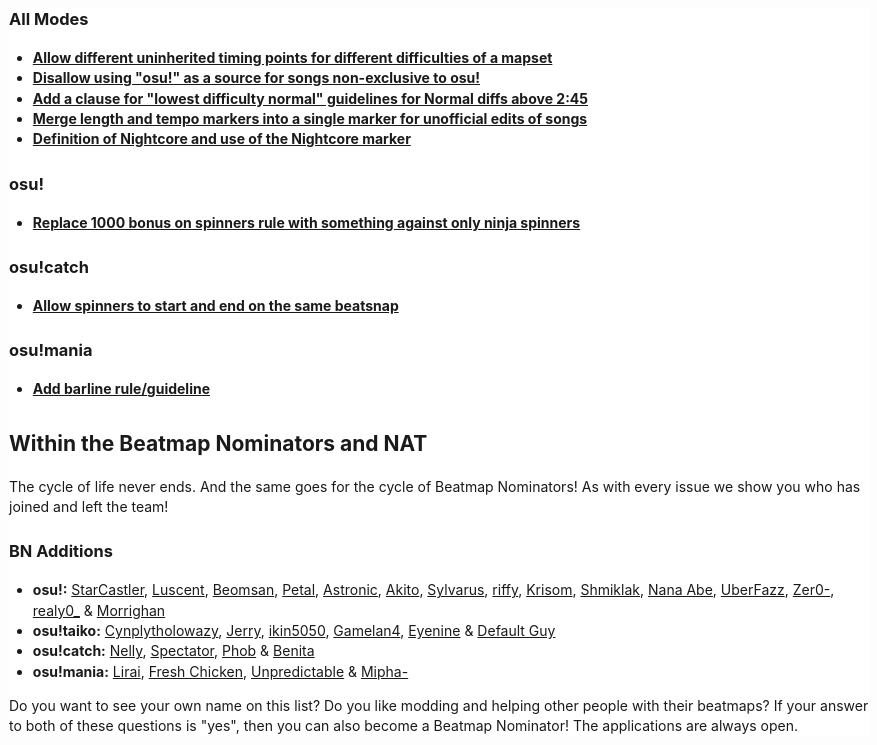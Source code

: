### All Modes

- **[Allow different uninherited timing points for different difficulties of a mapset](https://osu.ppy.sh/community/forums/topics/1167387)**
- **[Disallow using "osu!" as a source for songs non-exclusive to osu!](https://osu.ppy.sh/community/forums/topics/1153396)**
- **[Add a clause for "lowest difficulty normal" guidelines for Normal diffs above 2:45](https://osu.ppy.sh/community/forums/topics/1145030)**
- **[Merge length and tempo markers into a single marker for unofficial edits of songs](https://osu.ppy.sh/community/forums/topics/1157796)**
- **[Definition of Nightcore and use of the Nightcore marker](https://osu.ppy.sh/community/forums/topics/1167403)**

### osu!

- **[Replace 1000 bonus on spinners rule with something against only ninja spinners](https://osu.ppy.sh/community/forums/topics/1154232)**

### osu!catch

- **[Allow spinners to start and end on the same beatsnap](https://osu.ppy.sh/community/forums/topics/1156464)**

### osu!mania

- **[Add barline rule/guideline](https://osu.ppy.sh/community/forums/topics/1122014)**

## Within the Beatmap Nominators and NAT

The cycle of life never ends. And the same goes for the cycle of Beatmap Nominators! As with every issue we show you who has joined and left the team!

### BN Additions

- **osu!:** [StarCastler](https://osu.ppy.sh/users/12402453), [Luscent](https://osu.ppy.sh/users/2688581), [Beomsan](https://osu.ppy.sh/users/3626063), [Petal](https://osu.ppy.sh/users/7354729), [Astronic](https://osu.ppy.sh/users/9320502), [Akito](https://osu.ppy.sh/users/5716327), [Sylvarus](https://osu.ppy.sh/users/4505918), [riffy](https://osu.ppy.sh/users/597957), [Krisom](https://osu.ppy.sh/users/99269), [Shmiklak](https://osu.ppy.sh/users/5504231), [Nana Abe](https://osu.ppy.sh/users/6443117), [UberFazz](https://osu.ppy.sh/users/8646059), [Zer0-](https://osu.ppy.sh/users/4260033), [realy0\_](https://osu.ppy.sh/users/8863359) & [Morrighan](https://osu.ppy.sh/users/12042090)
- **osu!taiko:** [Cynplytholowazy](https://osu.ppy.sh/users/3901754), [Jerry](https://osu.ppy.sh/users/605973), [ikin5050](https://osu.ppy.sh/users/4007649), [Gamelan4](https://osu.ppy.sh/users/9856910), [Eyenine](https://osu.ppy.sh/users/1259391) & [Default Guy](https://osu.ppy.sh/users/7058457)
- **osu!catch:** [Nelly](https://osu.ppy.sh/users/4741164), [Spectator](https://osu.ppy.sh/users/702598), [Phob](https://osu.ppy.sh/users/6069462) & [Benita](https://osu.ppy.sh/users/4023183)
- **osu!mania:** [Lirai](https://osu.ppy.sh/users/3734394), [Fresh Chicken](https://osu.ppy.sh/users/3984370), [Unpredictable](https://osu.ppy.sh/users/7560872) & [Mipha-](https://osu.ppy.sh/users/5767941)

Do you want to see your own name on this list? Do you like modding and helping other people with their beatmaps? If your answer to both of these questions is "yes", then you can also become a Beatmap Nominator! The applications are always open.
